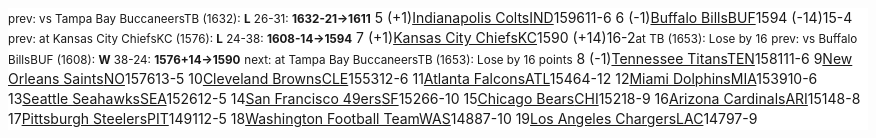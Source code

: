 <tr class="collapsible">
        <td colspan="4"><small>prev: vs <span class="ranking-name-full">Tampa Bay Buccaneers</span><span class="ranking-name-abv">TB</span> (1632): <b>L</b> 26-31: <b>1632-21→1611</b></small></td>
</tr>
<tr><td>5 <span class="slw">(+1)</span></td><td><a href="#Indianapolis-Colts-season-stats"><span class="ranking-name-full">Indianapolis Colts</span><span class="ranking-name-abv">IND</span></a></td><td>1596</td><td>11-6</td><td class="only-superwide-cell"></td></tr>
<tr><td>6 <span class="slw">(-1)</span></td><td><a href="#Buffalo-Bills-season-stats"><span class="ranking-name-full">Buffalo Bills</span><span class="ranking-name-abv">BUF</span></a></td><td>1594 <span class="slw">(-14)</span></td><td>15-4</td><td class="only-superwide-cell"><small></small></td></tr>
<tr class="collapsible">
        <td colspan="4"><small>prev: at <span class="ranking-name-full">Kansas City Chiefs</span><span class="ranking-name-abv">KC</span> (1576): <b>L</b> 24-38: <b>1608-14→1594</b></small></td>
</tr>
<tr><td>7 <span class="slw">(+1)</span></td><td><a href="#Kansas-City-Chiefs-season-stats"><span class="ranking-name-full">Kansas City Chiefs</span><span class="ranking-name-abv">KC</span></a></td><td>1590 <span class="slw">(+14)</span></td><td>16-2</td><td class="only-superwide-cell"><small>at TB (1653): Lose by 16</small></td></tr>
<tr class="collapsible">
        <td colspan="4"><small>prev: vs <span class="ranking-name-full">Buffalo Bills</span><span class="ranking-name-abv">BUF</span> (1608): <b>W</b> 38-24: <b>1576+14→1590</b></small></td>
</tr>
<tr class="collapsible">
        <td colspan="4"><small>next: at <span class="ranking-name-full">Tampa Bay Buccaneers</span><span class="ranking-name-abv">TB</span> (1653): Lose by 16 points</small></td>
</tr>
<tr><td>8 <span class="slw">(-1)</span></td><td><a href="#Tennessee-Titans-season-stats"><span class="ranking-name-full">Tennessee Titans</span><span class="ranking-name-abv">TEN</span></a></td><td>1581</td><td>11-6</td><td class="only-superwide-cell"></td></tr>
<tr><td>9</td><td><a href="#New-Orleans-Saints-season-stats"><span class="ranking-name-full">New Orleans Saints</span><span class="ranking-name-abv">NO</span></a></td><td>1576</td><td>13-5</td><td class="only-superwide-cell"></td></tr>
<tr><td>10</td><td><a href="#Cleveland-Browns-season-stats"><span class="ranking-name-full">Cleveland Browns</span><span class="ranking-name-abv">CLE</span></a></td><td>1553</td><td>12-6</td><td class="only-superwide-cell"></td></tr>
<tr><td>11</td><td><a href="#Atlanta-Falcons-season-stats"><span class="ranking-name-full">Atlanta Falcons</span><span class="ranking-name-abv">ATL</span></a></td><td>1546</td><td>4-12</td><td class="only-superwide-cell"></td></tr>
<tr><td>12</td><td><a href="#Miami-Dolphins-season-stats"><span class="ranking-name-full">Miami Dolphins</span><span class="ranking-name-abv">MIA</span></a></td><td>1539</td><td>10-6</td><td class="only-superwide-cell"></td></tr>
<tr><td>13</td><td><a href="#Seattle-Seahawks-season-stats"><span class="ranking-name-full">Seattle Seahawks</span><span class="ranking-name-abv">SEA</span></a></td><td>1526</td><td>12-5</td><td class="only-superwide-cell"></td></tr>
<tr><td>14</td><td><a href="#San-Francisco-49ers-season-stats"><span class="ranking-name-full">San Francisco 49ers</span><span class="ranking-name-abv">SF</span></a></td><td>1526</td><td>6-10</td><td class="only-superwide-cell"></td></tr>
<tr><td>15</td><td><a href="#Chicago-Bears-season-stats"><span class="ranking-name-full">Chicago Bears</span><span class="ranking-name-abv">CHI</span></a></td><td>1521</td><td>8-9</td><td class="only-superwide-cell"></td></tr>
<tr><td>16</td><td><a href="#Arizona-Cardinals-season-stats"><span class="ranking-name-full">Arizona Cardinals</span><span class="ranking-name-abv">ARI</span></a></td><td>1514</td><td>8-8</td><td class="only-superwide-cell"></td></tr>
<tr><td>17</td><td><a href="#Pittsburgh-Steelers-season-stats"><span class="ranking-name-full">Pittsburgh Steelers</span><span class="ranking-name-abv">PIT</span></a></td><td>1491</td><td>12-5</td><td class="only-superwide-cell"></td></tr>
<tr><td>18</td><td><a href="#Washington-Football-Team-season-stats"><span class="ranking-name-full">Washington Football Team</span><span class="ranking-name-abv">WAS</span></a></td><td>1488</td><td>7-10</td><td class="only-superwide-cell"></td></tr>
<tr><td>19</td><td><a href="#Los-Angeles-Chargers-season-stats"><span class="ranking-name-full">Los Angeles Chargers</span><span class="ranking-name-abv">LAC</span></a></td><td>1479</td><td>7-9</td><td class="only-superwide-cell"></td></tr>